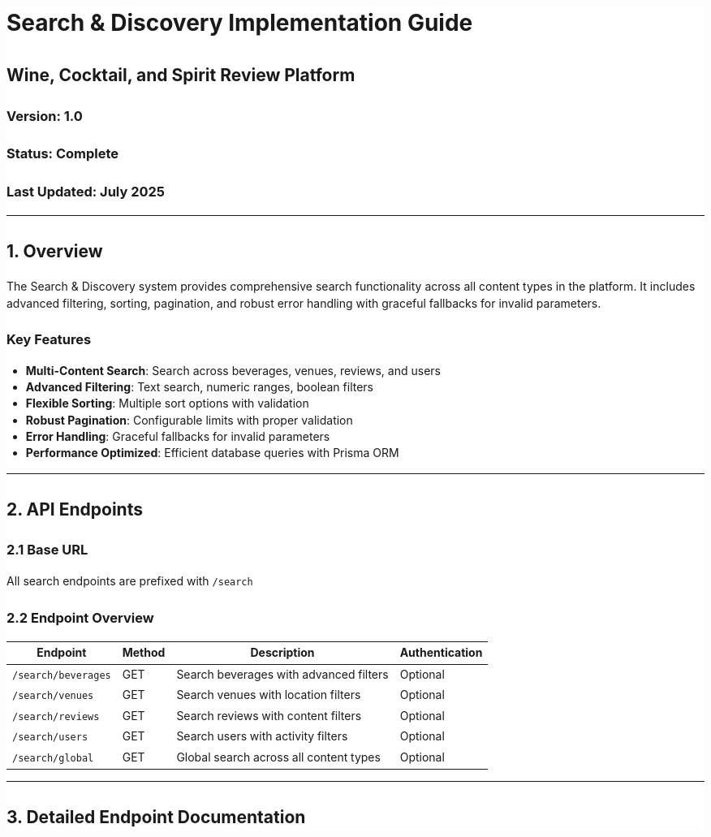 # Search & Discovery Implementation Guide
## Wine, Cocktail, and Spirit Review Platform

### Version: 1.0
### Status: Complete
### Last Updated: July 2025

---

## 1. Overview

The Search & Discovery system provides comprehensive search functionality across all content types in the platform. It includes advanced filtering, sorting, pagination, and robust error handling with graceful fallbacks for invalid parameters.

### Key Features
- **Multi-Content Search**: Search across beverages, venues, reviews, and users
- **Advanced Filtering**: Text search, numeric ranges, boolean filters
- **Flexible Sorting**: Multiple sort options with validation
- **Robust Pagination**: Configurable limits with proper validation
- **Error Handling**: Graceful fallbacks for invalid parameters
- **Performance Optimized**: Efficient database queries with Prisma ORM

---

## 2. API Endpoints

### 2.1 Base URL
All search endpoints are prefixed with `/search`

### 2.2 Endpoint Overview

| Endpoint | Method | Description | Authentication |
|----------|--------|-------------|----------------|
| `/search/beverages` | GET | Search beverages with advanced filters | Optional |
| `/search/venues` | GET | Search venues with location filters | Optional |
| `/search/reviews` | GET | Search reviews with content filters | Optional |
| `/search/users` | GET | Search users with activity filters | Optional |
| `/search/global` | GET | Global search across all content types | Optional |

---

## 3. Detailed Endpoint Documentation
